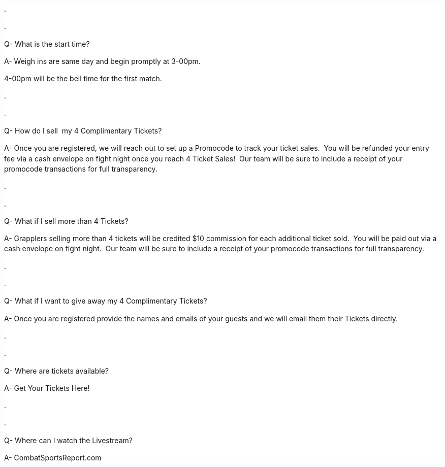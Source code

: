
.


.


Q- What is the start time?


A- Weigh ins are same day and begin promptly at 3-00pm. 


4-00pm will be the bell time for the first match.


.


.


Q- How do I sell  my 4 Complimentary Tickets?


A- Once you are registered, we will reach out to set up a Promocode to track your ticket sales.  You will be refunded your entry fee via a cash envelope on fight night once you reach 4 Ticket Sales!  Our team will be sure to include a receipt of your promocode transactions for full transparency.


.


.


Q- What if I sell more than 4 Tickets?


A- Grapplers selling more than 4 tickets will be credited $10 commission for each additional ticket sold.  You will be paid out via a cash envelope on fight night.  Our team will be sure to include a receipt of your promocode transactions for full transparency.


.


.


Q- What if I want to give away my 4 Complimentary Tickets?


A- Once you are registered provide the names and emails of your guests and we will email them their Tickets directly.


.


.


Q- Where are tickets available?


A- Get Your Tickets Here!


.


.


Q- Where can I watch the Livestream?


A- CombatSportsReport.com